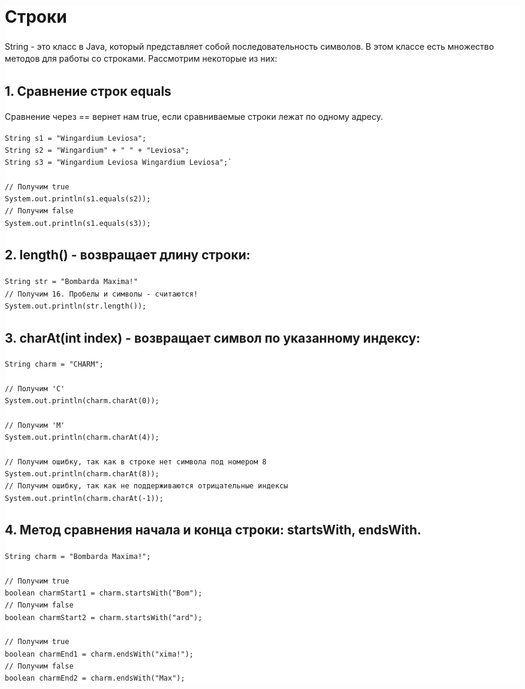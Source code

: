 # Строки

String - это класс в Java, который представляет собой последовательность символов. В этом классе есть множество методов
для работы со строками. Рассмотрим некоторые из них:

## 1. Сравнение строк equals

Сравнение через == вернет нам true, если сравниваемые строки лежат по одному адресу.

```
String s1 = "Wingardium Leviosa";
String s2 = "Wingardium" + " " + "Leviosa";
String s3 = "Wingardium Leviosa Wingardium Leviosa";`

// Получим true
System.out.println(s1.equals(s2));
// Получим false
System.out.println(s1.equals(s3));
```

## 2. length() - возвращает длину строки:

```
String str = "Bombarda Maxima!"
// Получим 16. Пробелы и символы - считаются!
System.out.println(str.length());
```

## 3. charAt(int index) - возвращает символ по указанному индексу:

```
String charm = "CHARM";

// Получим 'C'
System.out.println(charm.charAt(0));

// Получим 'M'
System.out.println(charm.charAt(4));

// Получим ошибку, так как в строке нет символа под номером 8
System.out.println(charm.charAt(8));
// Получим ошибку, так как не поддерживаются отрицательные индексы
System.out.println(charm.charAt(-1));
```

## 4. Метод сравнения начала и конца строки: startsWith, endsWith.

```
String charm = "Bombarda Maxima!";

// Получим true
boolean charmStart1 = charm.startsWith("Bom");
// Получим false
boolean charmStart2 = charm.startsWith("ard");

// Получим true
boolean charmEnd1 = charm.endsWith("xima!");
// Получим false
boolean charmEnd2 = charm.endsWith("Max");
```
